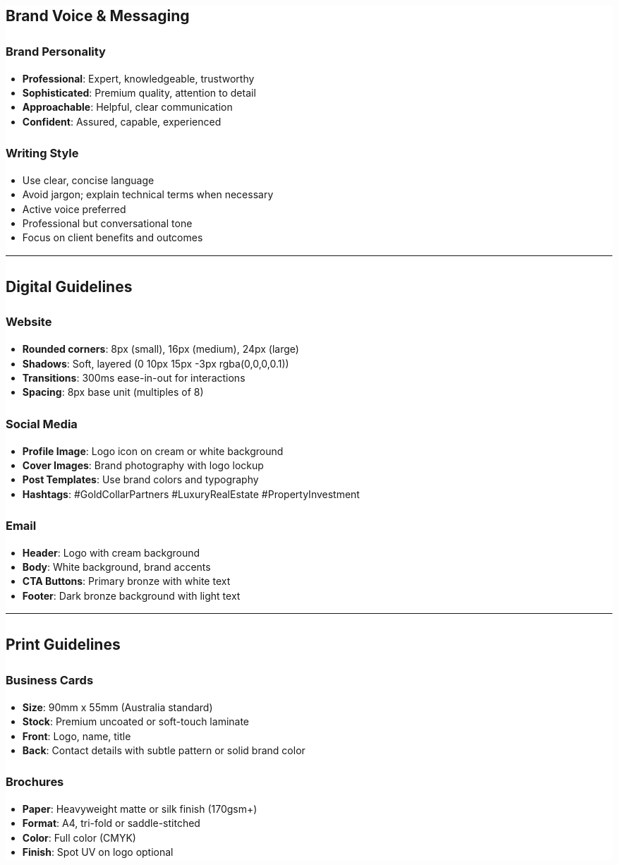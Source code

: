 
## Brand Voice & Messaging

### Brand Personality
- **Professional**: Expert, knowledgeable, trustworthy
- **Sophisticated**: Premium quality, attention to detail
- **Approachable**: Helpful, clear communication
- **Confident**: Assured, capable, experienced

### Writing Style
- Use clear, concise language
- Avoid jargon; explain technical terms when necessary
- Active voice preferred
- Professional but conversational tone
- Focus on client benefits and outcomes

---

## Digital Guidelines

### Website
- **Rounded corners**: 8px (small), 16px (medium), 24px (large)
- **Shadows**: Soft, layered (0 10px 15px -3px rgba(0,0,0,0.1))
- **Transitions**: 300ms ease-in-out for interactions
- **Spacing**: 8px base unit (multiples of 8)

### Social Media
- **Profile Image**: Logo icon on cream or white background
- **Cover Images**: Brand photography with logo lockup
- **Post Templates**: Use brand colors and typography
- **Hashtags**: #GoldCollarPartners #LuxuryRealEstate #PropertyInvestment

### Email
- **Header**: Logo with cream background
- **Body**: White background, brand accents
- **CTA Buttons**: Primary bronze with white text
- **Footer**: Dark bronze background with light text

---

## Print Guidelines

### Business Cards
- **Size**: 90mm x 55mm (Australia standard)
- **Stock**: Premium uncoated or soft-touch laminate
- **Front**: Logo, name, title
- **Back**: Contact details with subtle pattern or solid brand color

### Brochures
- **Paper**: Heavyweight matte or silk finish (170gsm+)
- **Format**: A4, tri-fold or saddle-stitched
- **Color**: Full color (CMYK)
- **Finish**: Spot UV on logo optional
